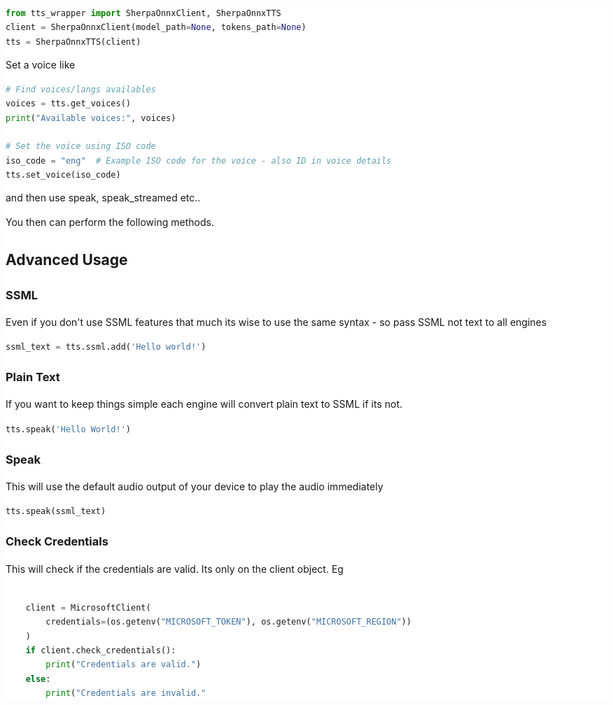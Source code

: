 ```python
from tts_wrapper import SherpaOnnxClient, SherpaOnnxTTS
client = SherpaOnnxClient(model_path=None, tokens_path=None)
tts = SherpaOnnxTTS(client)
```

Set a voice like

```python
# Find voices/langs availables
voices = tts.get_voices()
print("Available voices:", voices)

# Set the voice using ISO code
iso_code = "eng"  # Example ISO code for the voice - also ID in voice details
tts.set_voice(iso_code)
```
and then use speak, speak_streamed etc.. 

You then can perform the following methods.

## Advanced Usage

### SSML

Even if you don't use SSML features that much its wise to use the same syntax - so pass SSML not text to all engines

```python
ssml_text = tts.ssml.add('Hello world!')
```

### Plain Text

If you want to keep things simple each engine will convert plain text to SSML if its not.

```python
tts.speak('Hello World!')
```

### Speak 

This will use the default audio output of your device to play the audio immediately

```python
tts.speak(ssml_text)
```

### Check Credentials

This will check if the credentials are valid. Its only on the client object. Eg

```python

    client = MicrosoftClient(
        credentials=(os.getenv("MICROSOFT_TOKEN"), os.getenv("MICROSOFT_REGION"))
    )
    if client.check_credentials():
        print("Credentials are valid.")
    else:
        print("Credentials are invalid."

```
